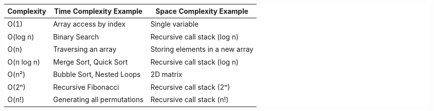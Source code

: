 | Complexity  | Time Complexity Example      | Space Complexity Example   |
|------------|----------------------------|---------------------------|
| O(1)       | Array access by index       | Single variable           |
| O(log n)   | Binary Search               | Recursive call stack (log n) |
| O(n)       | Traversing an array         | Storing elements in a new array |
| O(n log n) | Merge Sort, Quick Sort      | Recursive call stack (log n) |
| O(n²)      | Bubble Sort, Nested Loops   | 2D matrix                 |
| O(2ⁿ)      | Recursive Fibonacci         | Recursive call stack (2ⁿ) |
| O(n!)      | Generating all permutations | Recursive call stack (n!) |



